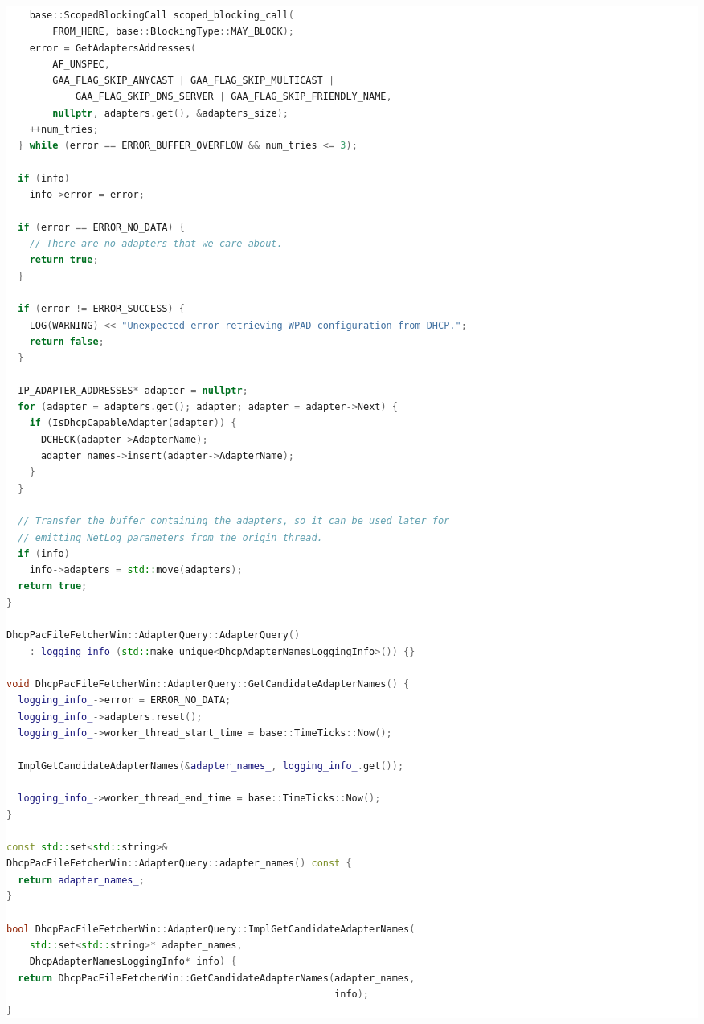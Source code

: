 ```cpp
    base::ScopedBlockingCall scoped_blocking_call(
        FROM_HERE, base::BlockingType::MAY_BLOCK);
    error = GetAdaptersAddresses(
        AF_UNSPEC,
        GAA_FLAG_SKIP_ANYCAST | GAA_FLAG_SKIP_MULTICAST |
            GAA_FLAG_SKIP_DNS_SERVER | GAA_FLAG_SKIP_FRIENDLY_NAME,
        nullptr, adapters.get(), &adapters_size);
    ++num_tries;
  } while (error == ERROR_BUFFER_OVERFLOW && num_tries <= 3);

  if (info)
    info->error = error;

  if (error == ERROR_NO_DATA) {
    // There are no adapters that we care about.
    return true;
  }

  if (error != ERROR_SUCCESS) {
    LOG(WARNING) << "Unexpected error retrieving WPAD configuration from DHCP.";
    return false;
  }

  IP_ADAPTER_ADDRESSES* adapter = nullptr;
  for (adapter = adapters.get(); adapter; adapter = adapter->Next) {
    if (IsDhcpCapableAdapter(adapter)) {
      DCHECK(adapter->AdapterName);
      adapter_names->insert(adapter->AdapterName);
    }
  }

  // Transfer the buffer containing the adapters, so it can be used later for
  // emitting NetLog parameters from the origin thread.
  if (info)
    info->adapters = std::move(adapters);
  return true;
}

DhcpPacFileFetcherWin::AdapterQuery::AdapterQuery()
    : logging_info_(std::make_unique<DhcpAdapterNamesLoggingInfo>()) {}

void DhcpPacFileFetcherWin::AdapterQuery::GetCandidateAdapterNames() {
  logging_info_->error = ERROR_NO_DATA;
  logging_info_->adapters.reset();
  logging_info_->worker_thread_start_time = base::TimeTicks::Now();

  ImplGetCandidateAdapterNames(&adapter_names_, logging_info_.get());

  logging_info_->worker_thread_end_time = base::TimeTicks::Now();
}

const std::set<std::string>&
DhcpPacFileFetcherWin::AdapterQuery::adapter_names() const {
  return adapter_names_;
}

bool DhcpPacFileFetcherWin::AdapterQuery::ImplGetCandidateAdapterNames(
    std::set<std::string>* adapter_names,
    DhcpAdapterNamesLoggingInfo* info) {
  return DhcpPacFileFetcherWin::GetCandidateAdapterNames(adapter_names,
                                                         info);
}

```